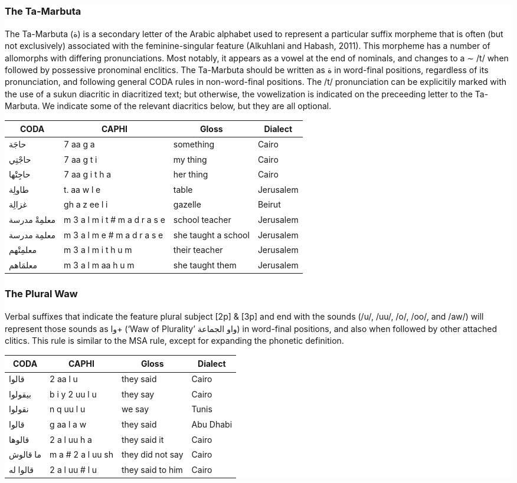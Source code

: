 




### The Ta-Marbuta


The Ta-Marbuta (ة) is a secondary letter of the Arabic alphabet used to represent a particular suffix morpheme that is often (but not exclusively) associated with the feminine-singular feature (Alkuhlani and Habash, 2011). This morpheme has a number of allomorphs with differing pronunciations. Most notably, it appears as a vowel at the end of nominals, and changes to a ∼ /t/ when followed by possessive pronominal enclitics. The Ta-Marbuta should be written as ة in word-final positions, regardless of its pronunciation, and following general CODA rules in non-word-final positions.
The /t/ pronunciation can be explicitily marked with the use of a sukun diacritic in diacritized text; but otherwise, the vowelization is indicated on the preceeding letter to the Ta-Marbuta. We indicate some of the relevant diacritics below, but they are all optional.

| CODA                               | CAPHI                                                    | Gloss               | Dialect | 
|------------------------------------|----------------------------------------------------------|---------------------|-------------| 
| <span dir='rtl'>حاجَة</span>        | <span class='caphi'>7 aa g a</span>                      | something           | Cairo       | 
| <span dir='rtl'>حاجْتِي</span>       | <span class='caphi'>7 aa g t i </span>                   | my thing            | Cairo       | 
| <span dir='rtl'>حاجِتْها</span>      | <span class='caphi'>7 aa g i t h a</span>                | her thing           | Cairo       | 
| <span dir='rtl'>طاولِة</span>       | <span class='caphi'>t. aa w l e</span>                   | table               | Jerusalem   | 
| <span dir='rtl'>غزالِة</span>       | <span class='caphi'>gh a z ee l i</span>                 | gazelle             | Beirut      | 
| <span dir='rtl'>معلمِةْ مدرسة</span> | <span class='caphi'>m 3 a l m i t # m a d r a s e</span> | school teacher      | Jerusalem   | 
| <span dir='rtl'>معلمِة مدرسة</span> | <span class='caphi'>m 3 a l m e # m a d r a s e</span>   | she taught a school | Jerusalem   | 
| <span dir='rtl'>معلمِتْهم</span>     | <span class='caphi'>m 3 a l m i t h u m</span>           | their teacher       | Jerusalem   | 
| <span dir='rtl'>معلمَاهم</span>     | <span class='caphi'>m 3 a l m aa h u m</span>            | she taught them     | Jerusalem   | 






### The Plural Waw


Verbal suffixes that indicate the feature plural subject [2p] & [3p] and end with the sounds (/u/, /uu/, /o/, /oo/, and /aw/) will represent those sounds as وا+ (‘Waw of Plurality’ واو الجماعة) in word-final positions, and also when followed by other attached clitics. This rule is similar to the MSA rule, except for expanding the phonetic definition.

| CODA                            | CAPHI                                        | Gloss            | Dialect | 
|---------------------------------|----------------------------------------------|------------------|-------------| 
| <span dir='rtl'>قالوا</span>    | <span class='caphi'>2 aa l u</span>          | they said        | Cairo       | 
| <span dir='rtl'>بيقولوا</span>  | <span class='caphi'>b i y 2 uu l u</span>    | they say         | Cairo       | 
| <span dir='rtl'>نقولوا</span>   | <span class='caphi'>n q uu l u</span>        | we say           | Tunis       | 
| <span dir='rtl'>قالوا</span>    | <span class='caphi'>g aa l a w</span>        | they said        | Abu Dhabi   | 
| <span dir='rtl'>قالوها</span>   | <span class='caphi'>2 a l uu h a</span>      | they said it     | Cairo       | 
| <span dir='rtl'>ما قالوش</span> | <span class='caphi'>m a # 2 a l uu sh</span> | they did not say | Cairo       | 
| <span dir='rtl'>قالوا له</span> | <span class='caphi'>2 a l uu # l u</span>    | they said to him | Cairo       | 
